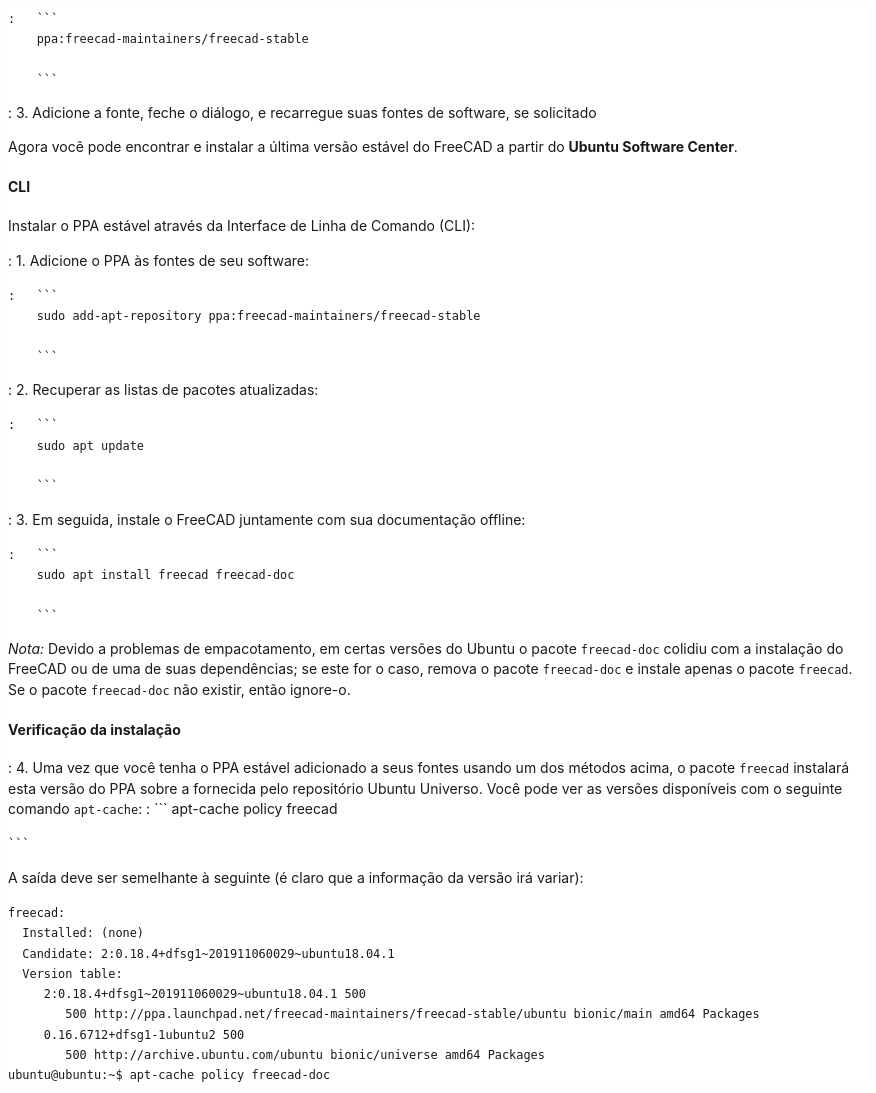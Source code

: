     :   ```
        ppa:freecad-maintainers/freecad-stable

        ```

:   3. Adicione a fonte, feche o diálogo, e recarregue suas fontes de software, se solicitado

Agora você pode encontrar e instalar a última versão estável do FreeCAD a partir do **Ubuntu Software Center**.

#### CLI

Instalar o PPA estável através da Interface de Linha de Comando (CLI):

:   1. Adicione o PPA às fontes de seu software:

    :   ```
        sudo add-apt-repository ppa:freecad-maintainers/freecad-stable

        ```

:   2. Recuperar as listas de pacotes atualizadas:

    :   ```
        sudo apt update

        ```

:   3. Em seguida, instale o FreeCAD juntamente com sua documentação offline:

    :   ```
        sudo apt install freecad freecad-doc

        ```

*Nota:* Devido a problemas de empacotamento, em certas versões do Ubuntu o pacote `freecad-doc` colidiu com a instalação do FreeCAD ou de uma de suas dependências; se este for o caso, remova o pacote `freecad-doc` e instale apenas o pacote `freecad`. Se o pacote `freecad-doc` não existir, então ignore-o.

#### Verificação da instalação

:   4. Uma vez que você tenha o PPA estável adicionado a seus fontes usando um dos métodos acima, o pacote `freecad` instalará esta versão do PPA sobre a fornecida pelo repositório Ubuntu Universo. Você pode ver as versões disponíveis com o seguinte comando `apt-cache`:
:   ```
    apt-cache policy freecad

    ```

A saída deve ser semelhante à seguinte (é claro que a informação da versão irá variar):

```
freecad:
  Installed: (none)
  Candidate: 2:0.18.4+dfsg1~201911060029~ubuntu18.04.1
  Version table:
     2:0.18.4+dfsg1~201911060029~ubuntu18.04.1 500
        500 http://ppa.launchpad.net/freecad-maintainers/freecad-stable/ubuntu bionic/main amd64 Packages
     0.16.6712+dfsg1-1ubuntu2 500
        500 http://archive.ubuntu.com/ubuntu bionic/universe amd64 Packages
ubuntu@ubuntu:~$ apt-cache policy freecad-doc

```
